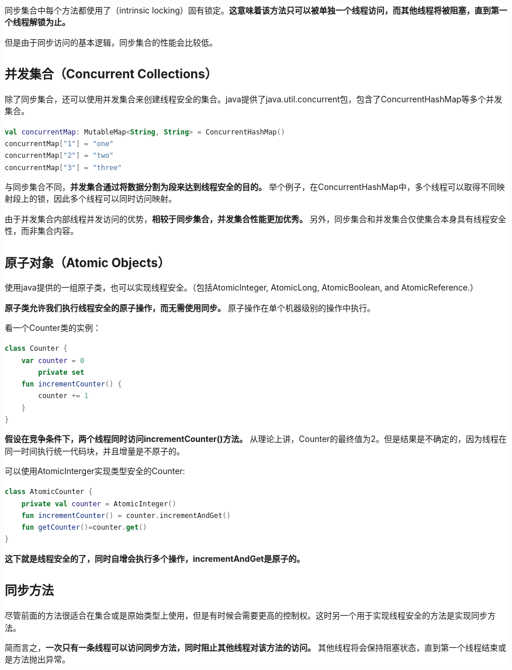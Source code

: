 同步集合中每个方法都使用了（intrinsic locking）固有锁定。**这意味着该方法只可以被单独一个线程访问，而其他线程将被阻塞，直到第一个线程解锁为止。**

但是由于同步访问的基本逻辑，同步集合的性能会比较低。

## 并发集合（Concurrent Collections）

除了同步集合，还可以使用并发集合来创建线程安全的集合。java提供了java.util.concurrent包，包含了ConcurrentHashMap等多个并发集合。

``` kotlin
val concurrentMap: MutableMap<String, String> = ConcurrentHashMap()
concurrentMap["1"] = "one"
concurrentMap["2"] = "two"
concurrentMap["3"] = "three"
```

与同步集合不同，**并发集合通过将数据分割为段来达到线程安全的目的。** 举个例子，在ConcurrentHashMap中，多个线程可以取得不同映射段上的锁，因此多个线程可以同时访问映射。

由于并发集合内部线程并发访问的优势，**相较于同步集合，并发集合性能更加优秀。** 另外，同步集合和并发集合仅使集合本身具有线程安全性，而非集合内容。

## 原子对象（Atomic Objects）

使用java提供的一组原子类，也可以实现线程安全。（包括AtomicInteger, AtomicLong, AtomicBoolean, and AtomicReference.）

**原子类允许我们执行线程安全的原子操作，而无需使用同步。** 原子操作在单个机器级别的操作中执行。

看一个Counter类的实例：

``` kotlin
class Counter {
    var counter = 0
        private set
    fun incrementCounter() {
        counter += 1
    }
}
```

**假设在竞争条件下，两个线程同时访问incrementCounter()方法。** 从理论上讲，Counter的最终值为2。但是结果是不确定的，因为线程在同一时间执行统一代码块，并且增量是不原子的。

可以使用AtomicInterger实现类型安全的Counter:

``` kotlin
class AtomicCounter {
    private val counter = AtomicInteger()
    fun incrementCounter() = counter.incrementAndGet()
    fun getCounter()=counter.get()
}
```

**这下就是线程安全的了，同时自增会执行多个操作，incrementAndGet是原子的。**

## 同步方法

尽管前面的方法很适合在集合或是原始类型上使用，但是有时候会需要更高的控制权。这时另一个用于实现线程安全的方法是实现同步方法。

简而言之，**一次只有一条线程可以访问同步方法，同时阻止其他线程对该方法的访问。** 其他线程将会保持阻塞状态，直到第一个线程结束或是方法抛出异常。
